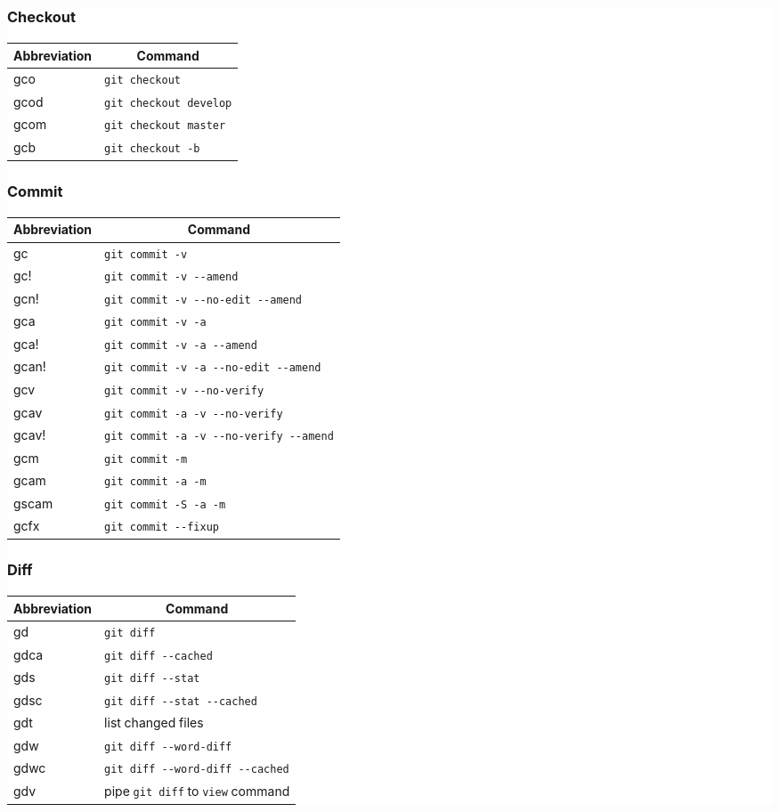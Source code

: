 ### Checkout

| Abbreviation | Command                                              |
| ------------ | ---------------------------------------------------- |
| gco          | `git checkout`                                       |
| gcod         | `git checkout develop`                               |
| gcom         | `git checkout master`                                |
| gcb          | `git checkout -b`                                    |

### Commit

| Abbreviation | Command                                              |
| ------------ | ---------------------------------------------------- |
| gc           | `git commit -v`                                      |
| gc!          | `git commit -v --amend`                              |
| gcn!         | `git commit -v --no-edit --amend`                    |
| gca          | `git commit -v -a`                                   |
| gca!         | `git commit -v -a --amend`                           |
| gcan!        | `git commit -v -a --no-edit --amend`                 |
| gcv          | `git commit -v --no-verify`                          |
| gcav         | `git commit -a -v --no-verify`                       |
| gcav!        | `git commit -a -v --no-verify --amend`               |
| gcm          | `git commit -m`                                      |
| gcam         | `git commit -a -m`                                   |
| gscam        | `git commit -S -a -m`                                |
| gcfx         | `git commit --fixup`                                 |

### Diff

| Abbreviation | Command                                              |
| ------------ | ---------------------------------------------------- |
| gd           | `git diff`                                           |
| gdca         | `git diff --cached`                                  |
| gds          | `git diff --stat`                                    |
| gdsc         | `git diff --stat --cached`                           |
| gdt          | list changed files                                   |
| gdw          | `git diff --word-diff`                               |
| gdwc         | `git diff --word-diff --cached`                      |
| gdv          | pipe `git diff` to `view` command                    |
